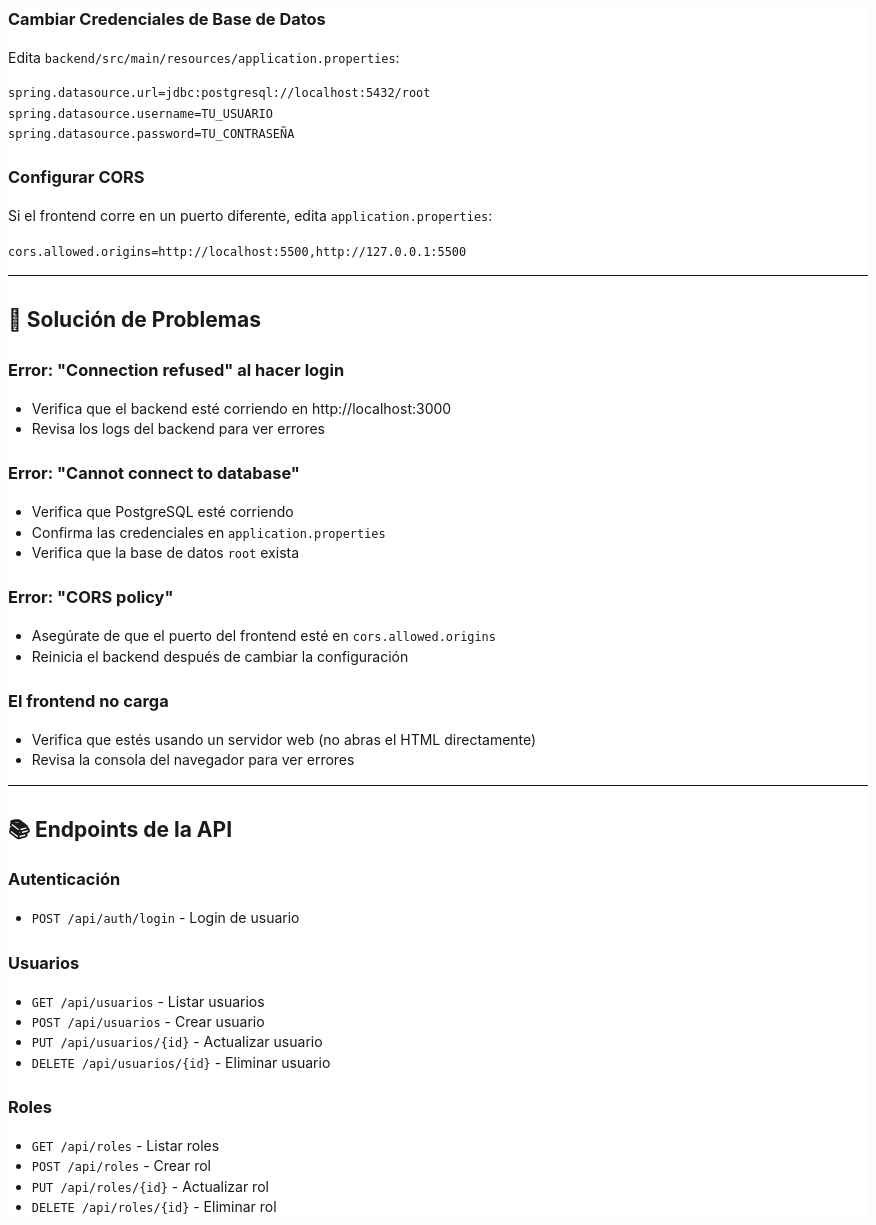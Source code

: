 ### Cambiar Credenciales de Base de Datos
Edita `backend/src/main/resources/application.properties`:
```properties
spring.datasource.url=jdbc:postgresql://localhost:5432/root
spring.datasource.username=TU_USUARIO
spring.datasource.password=TU_CONTRASEÑA
```

### Configurar CORS
Si el frontend corre en un puerto diferente, edita `application.properties`:
```properties
cors.allowed.origins=http://localhost:5500,http://127.0.0.1:5500
```

---

## 🐛 Solución de Problemas

### Error: "Connection refused" al hacer login
- Verifica que el backend esté corriendo en http://localhost:3000
- Revisa los logs del backend para ver errores

### Error: "Cannot connect to database"
- Verifica que PostgreSQL esté corriendo
- Confirma las credenciales en `application.properties`
- Verifica que la base de datos `root` exista

### Error: "CORS policy"
- Asegúrate de que el puerto del frontend esté en `cors.allowed.origins`
- Reinicia el backend después de cambiar la configuración

### El frontend no carga
- Verifica que estés usando un servidor web (no abras el HTML directamente)
- Revisa la consola del navegador para ver errores

---

## 📚 Endpoints de la API

### Autenticación
- `POST /api/auth/login` - Login de usuario

### Usuarios
- `GET /api/usuarios` - Listar usuarios
- `POST /api/usuarios` - Crear usuario
- `PUT /api/usuarios/{id}` - Actualizar usuario
- `DELETE /api/usuarios/{id}` - Eliminar usuario

### Roles
- `GET /api/roles` - Listar roles
- `POST /api/roles` - Crear rol
- `PUT /api/roles/{id}` - Actualizar rol
- `DELETE /api/roles/{id}` - Eliminar rol
